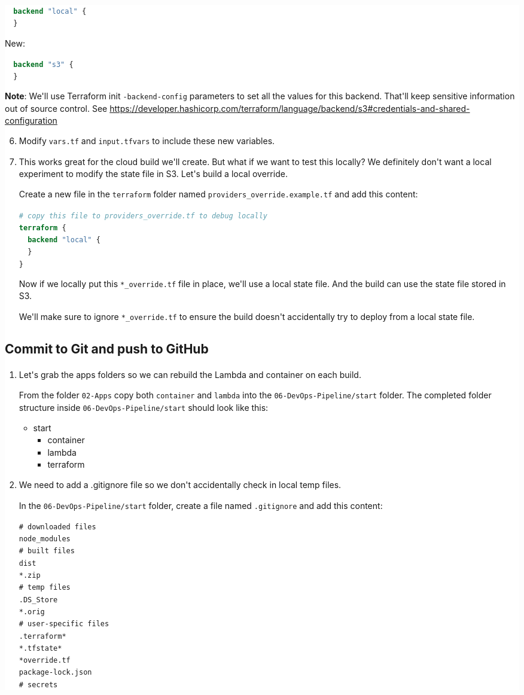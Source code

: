    ```terraform
     backend "local" {
     }
   ```

   New:

   ```terraform
     backend "s3" {
     }
   ```

   **Note**: We'll use Terraform init `-backend-config` parameters to set all the values for this backend.  That'll keep sensitive information out of source control.  See https://developer.hashicorp.com/terraform/language/backend/s3#credentials-and-shared-configuration

6. Modify `vars.tf` and `input.tfvars` to include these new variables.

7. This works great for the cloud build we'll create.  But what if we want to test this locally?  We definitely don't want a local experiment to modify the state file in S3.  Let's build a local override.

   Create a new file in the `terraform` folder named `providers_override.example.tf` and add this content:

   ```terraform
   # copy this file to providers_override.tf to debug locally
   terraform {
     backend "local" {
     }
   }
   ```

   Now if we locally put this `*_override.tf` file in place, we'll use a local state file.  And the build can use the state file stored in S3.

   We'll make sure to ignore `*_override.tf` to ensure the build doesn't accidentally try to deploy from a local state file.


Commit to Git and push to GitHub
--------------------------------

1. Let's grab the apps folders so we can rebuild the Lambda and container on each build.

   From the folder `02-Apps` copy both `container` and `lambda` into the `06-DevOps-Pipeline/start` folder.  The completed folder structure inside `06-DevOps-Pipeline/start` should look like this:

   - start
     - container
     - lambda
     - terraform

2. We need to add a .gitignore file so we don't accidentally check in local temp files.

   In the `06-DevOps-Pipeline/start` folder, create a file named `.gitignore` and add this content:

   ```
   # downloaded files
   node_modules
   # built files
   dist
   *.zip
   # temp files
   .DS_Store
   *.orig
   # user-specific files
   .terraform*
   *.tfstate*
   *override.tf
   package-lock.json
   # secrets
   ```